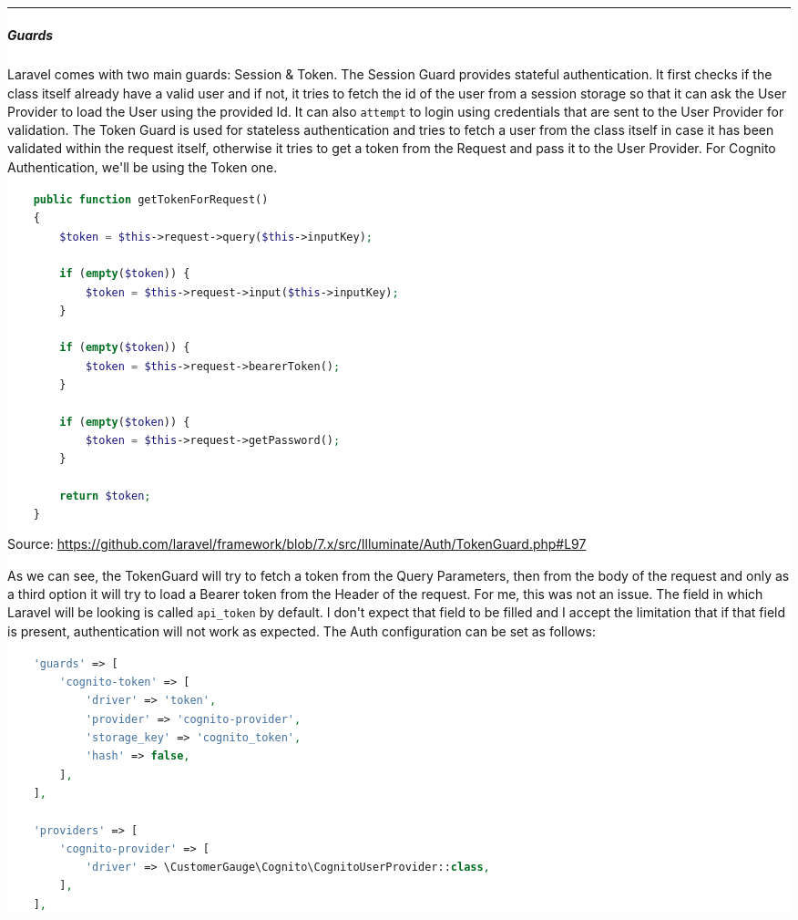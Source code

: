 ------------
##### Guards

Laravel comes with two main guards: Session & Token. The Session Guard
provides stateful authentication. It first checks if the class itself
already have a valid user and if not, it tries to fetch the id of the
user from a session storage so that it can ask the User Provider to
load the User using the provided Id. It can also `attempt` to login
using credentials that are sent to the User Provider for validation.
The Token Guard is used for stateless authentication and tries to
fetch a user from the class itself in case it has been validated
within the request itself, otherwise it tries to get a token from 
the Request and pass it to the User Provider. For Cognito Authentication,
we'll be using the Token one.

```php
    public function getTokenForRequest()
    {
        $token = $this->request->query($this->inputKey);

        if (empty($token)) {
            $token = $this->request->input($this->inputKey);
        }

        if (empty($token)) {
            $token = $this->request->bearerToken();
        }

        if (empty($token)) {
            $token = $this->request->getPassword();
        }

        return $token;
    }
```
Source: https://github.com/laravel/framework/blob/7.x/src/Illuminate/Auth/TokenGuard.php#L97

As we can see, the TokenGuard will try to fetch a token from the 
Query Parameters, then from the body of the request and only as a third
option it will try to load a Bearer token from the Header of the request.
For me, this was not an issue. The field in which Laravel will be looking
is called `api_token` by default. I don't expect that field to be filled
and I accept the limitation that if that field is present, authentication
will not work as expected. The Auth configuration can be set as follows:

```php
    'guards' => [
        'cognito-token' => [
            'driver' => 'token',
            'provider' => 'cognito-provider',
            'storage_key' => 'cognito_token',
            'hash' => false,
        ],
    ],

    'providers' => [
        'cognito-provider' => [
            'driver' => \CustomerGauge\Cognito\CognitoUserProvider::class,
        ],
    ],
```
